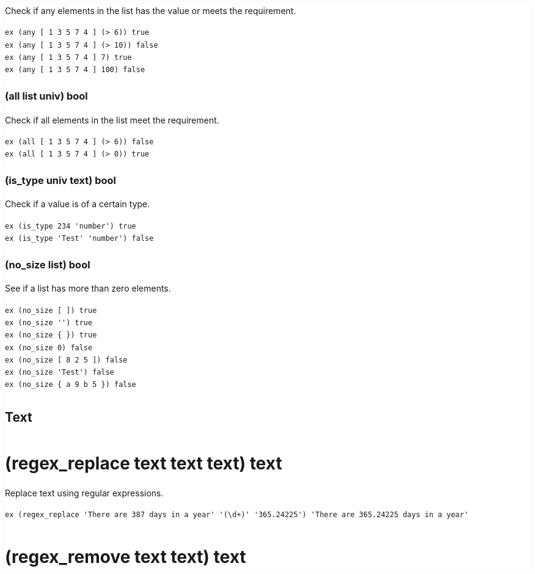 Check if any elements in the list has the value or meets the requirement.

```
ex (any [ 1 3 5 7 4 ] (> 6)) true
ex (any [ 1 3 5 7 4 ] (> 10)) false
ex (any [ 1 3 5 7 4 ] 7) true
ex (any [ 1 3 5 7 4 ] 100) false
```

### (all list univ) bool

Check if all elements in the list meet the requirement.

```
ex (all [ 1 3 5 7 4 ] (> 6)) false
ex (all [ 1 3 5 7 4 ] (> 0)) true
```



### (is_type univ text) bool

Check if a value is of a certain type.

```
ex (is_type 234 'number') true
ex (is_type 'Test' 'number') false
```

### (no_size list) bool

See if a list has more than zero elements.

```
ex (no_size [ ]) true
ex (no_size '') true
ex (no_size { }) true
ex (no_size 0) false
ex (no_size [ 8 2 5 ]) false
ex (no_size 'Test') false
ex (no_size { a 9 b 5 }) false
```

## Text

# (regex_replace text text text) text

Replace text using regular expressions.

```
ex (regex_replace 'There are 387 days in a year' '(\d+)' '365.24225') 'There are 365.24225 days in a year'
```

# (regex_remove text text) text
